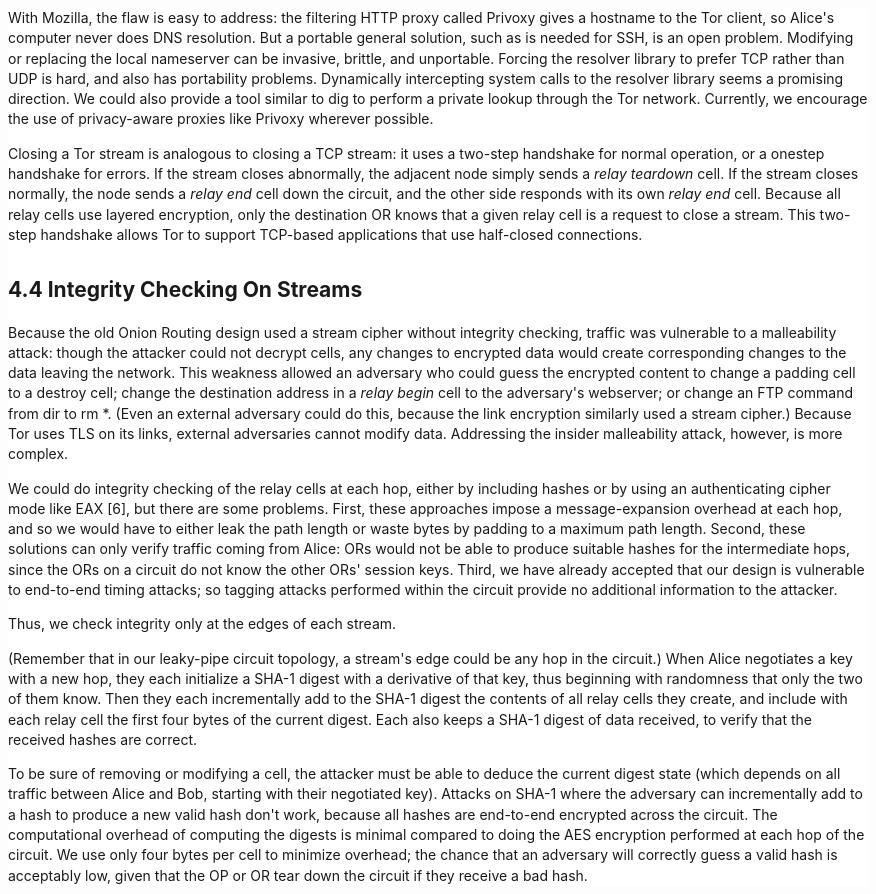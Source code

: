 With Mozilla, the flaw is easy to address: the filtering HTTP proxy called Privoxy gives a hostname to the Tor client, so Alice's computer never does DNS resolution. But a portable general solution, such as is needed for SSH, is an open problem. Modifying or replacing the local nameserver can be invasive, brittle, and unportable. Forcing the resolver library to prefer TCP rather than UDP is hard, and also has portability problems. Dynamically intercepting system calls to the resolver library seems a promising direction. We could also provide a tool similar to dig to perform a private lookup through the Tor network. Currently, we encourage the use of privacy-aware proxies like Privoxy wherever possible.

Closing a Tor stream is analogous to closing a TCP stream:
it uses a two-step handshake for normal operation, or a onestep handshake for errors. If the stream closes abnormally, the adjacent node simply sends a *relay teardown* cell. If the stream closes normally, the node sends a *relay end* cell down the circuit, and the other side responds with its own *relay end* cell. Because all relay cells use layered encryption, only the destination OR knows that a given relay cell is a request to close a stream. This two-step handshake allows Tor to support TCP-based applications that use half-closed connections.

## 4.4 Integrity Checking On Streams

Because the old Onion Routing design used a stream cipher without integrity checking, traffic was vulnerable to a malleability attack: though the attacker could not decrypt cells, any changes to encrypted data would create corresponding changes to the data leaving the network. This weakness allowed an adversary who could guess the encrypted content to change a padding cell to a destroy cell; change the destination address in a *relay begin* cell to the adversary's webserver; or change an FTP command from dir to rm *. (Even an external adversary could do this, because the link encryption similarly used a stream cipher.)
Because Tor uses TLS on its links, external adversaries cannot modify data. Addressing the insider malleability attack, however, is more complex.

We could do integrity checking of the relay cells at each hop, either by including hashes or by using an authenticating cipher mode like EAX [6], but there are some problems. First, these approaches impose a message-expansion overhead at each hop, and so we would have to either leak the path length or waste bytes by padding to a maximum path length. Second, these solutions can only verify traffic coming from Alice: ORs would not be able to produce suitable hashes for the intermediate hops, since the ORs on a circuit do not know the other ORs' session keys. Third, we have already accepted that our design is vulnerable to end-to-end timing attacks; so tagging attacks performed within the circuit provide no additional information to the attacker.

Thus, we check integrity only at the edges of each stream.

(Remember that in our leaky-pipe circuit topology, a stream's edge could be any hop in the circuit.) When Alice negotiates a key with a new hop, they each initialize a SHA-1 digest with a derivative of that key, thus beginning with randomness that only the two of them know. Then they each incrementally add to the SHA-1 digest the contents of all relay cells they create, and include with each relay cell the first four bytes of the current digest. Each also keeps a SHA-1 digest of data received, to verify that the received hashes are correct.

To be sure of removing or modifying a cell, the attacker must be able to deduce the current digest state (which depends on all traffic between Alice and Bob, starting with their negotiated key). Attacks on SHA-1 where the adversary can incrementally add to a hash to produce a new valid hash don't work, because all hashes are end-to-end encrypted across the circuit. The computational overhead of computing the digests is minimal compared to doing the AES encryption performed at each hop of the circuit. We use only four bytes per cell to minimize overhead; the chance that an adversary will correctly guess a valid hash is acceptably low, given that the OP
or OR tear down the circuit if they receive a bad hash.
